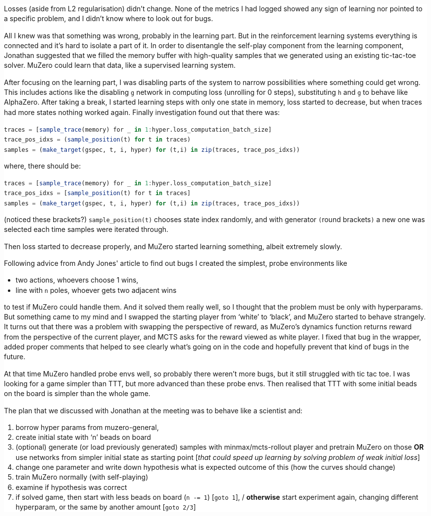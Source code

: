 Losses (aside from L2 regularisation) didn’t change. None of the metrics I had logged showed any sign of learning nor pointed to a specific problem, and I didn’t know where to look out for bugs. 

All I knew was that something was wrong, probably in the learning part. But in the reinforcement learning systems everything is connected and it’s hard to isolate a part of it. In order  to disentangle the self-play component from the learning component, Jonathan suggested that we filled the memory buffer with high-quality samples that we generated using an existing tic-tac-toe solver. MuZero could learn that data, like a supervised learning system.


After focusing on the learning part, I was disabling parts of the system to narrow possibilities where something could get wrong. This includes actions like the disabling `g` network in computing loss (unrolling for 0 steps), substituting `h` and `g` to behave like AlphaZero. After taking a break, I started learning steps with only one state in memory, loss started to decrease, but when traces had more states nothing worked again. 
Finally investigation found out that there was:
```julia
traces = [sample_trace(memory) for _ in 1:hyper.loss_computation_batch_size]
trace_pos_idxs = (sample_position(t) for t in traces)
samples = (make_target(gspec, t, i, hyper) for (t,i) in zip(traces, trace_pos_idxs))
```
where, there should be:
```julia
traces = [sample_trace(memory) for _ in 1:hyper.loss_computation_batch_size]
trace_pos_idxs = [sample_position(t) for t in traces]
samples = (make_target(gspec, t, i, hyper) for (t,i) in zip(traces, trace_pos_idxs))
```
(noticed these brackets?) 
`sample_position(t)` chooses state index randomly, and with generator `(`round brackets`)` a new one was selected each time samples were iterated through. 

Then loss started to decrease properly, and MuZero started learning something, albeit extremely slowly.

Following advice from Andy Jones' article to find out bugs I created the simplest, probe environments like
- two actions, whoevers choose 1 wins, 
- line with `n` poles, whoever gets two adjacent wins
  
to test if MuZero could handle them. And it solved them really well, so I thought that the problem must be only with hyperparams. But something came to my mind and I swapped the starting player from ‘white’ to ‘black’, and MuZero started to behave strangely. It turns out that there was a problem with swapping the perspective of reward, as MuZero’s dynamics function returns reward from the perspective of the current player, and MCTS asks for the reward viewed as white player. I fixed that bug in the wrapper, added proper comments that helped to see clearly what’s going on in the code and hopefully prevent that kind of bugs in the future.

At that time MuZero handled probe envs well, so probably there weren’t more bugs, but it still struggled with tic tac toe. I was looking for a game simpler than TTT, but more advanced than these probe envs. Then realised that TTT with some initial beads on the board is simpler than the whole game. 

The plan that we discussed with Jonathan at the meeting was to behave like a scientist and:

  1. 	borrow hyper params from muzero-general,
  2. create initial state with ‘n’ beads on board
  3. (optional) generate (or load previously generated) samples with minmax/mcts-rollout player and pretrain MuZero on those 
  **OR** use networks from simpler initial state as starting point [_that could speed up learning by solving problem of weak initial loss_]
  3. change one parameter and write down hypothesis what is expected outcome of this (how the curves should change)
  4. train MuZero normally (with self-playing)
  5. examine if hypothesis was correct
  6. if solved game, then start with less beads on board (`n -= 1`) [`goto 1`],
/ **otherwise** start experiment again, changing different hyperparam, or the same by another amount [`goto 2/3`]


[^1]: asdfsdf sdfa.
[^correlation]: The correlations between real observation and latent state aren’t examined yet (to my knowledge), and there may be some interesting results hidden there. Specially in stochastic environments - will MuZero create some kind of superposition ? 
